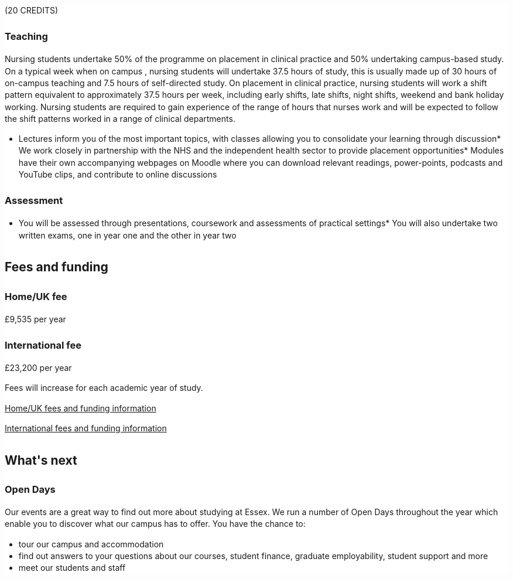 (20 CREDITS)

### Teaching

Nursing students undertake 50% of the programme on placement in clinical practice and 50% undertaking campus-based study. On a typical week when on campus , nursing students will undertake 37.5 hours of study, this is usually made up of 30 hours of on-campus teaching and 7.5 hours of self-directed study. On placement in clinical practice, nursing students will work a shift pattern equivalent to approximately 37.5 hours per week, including early shifts, late shifts, night shifts, weekend and bank holiday working. Nursing students are required to gain experience of the range of hours that nurses work and will be expected to follow the shift patterns worked in a range of clinical departments.

* Lectures inform you of the most important topics, with classes allowing you to consolidate your learning through discussion* We work closely in partnership with the NHS and the independent health sector to provide placement opportunities* Modules have their own accompanying webpages on Moodle where you can download relevant readings, power-points, podcasts and YouTube clips, and contribute to online discussions

### Assessment

* You will be assessed through presentations, coursework and assessments of practical settings* You will also undertake two written exams, one in year one and the other in year two

## Fees and funding

### Home/UK fee

£9,535 per year

### International fee

£23,200 per year

Fees will increase for each academic year of study.

[Home/UK fees and funding information](https://www.essex.ac.uk/undergraduate/fees-and-funding/home-uk-fees)

[International fees and funding information](https://www.essex.ac.uk/undergraduate/fees-and-funding/eu-and-international-fees)

## What's next

### Open Days

Our events are a great way to find out more about studying at Essex. We run a number of Open Days throughout the year which enable you to discover what our campus has to offer.
You have the chance to:

* tour our campus and accommodation
* find out answers to your questions about our courses, student finance, graduate employability, student support and more
* meet our students and staff
